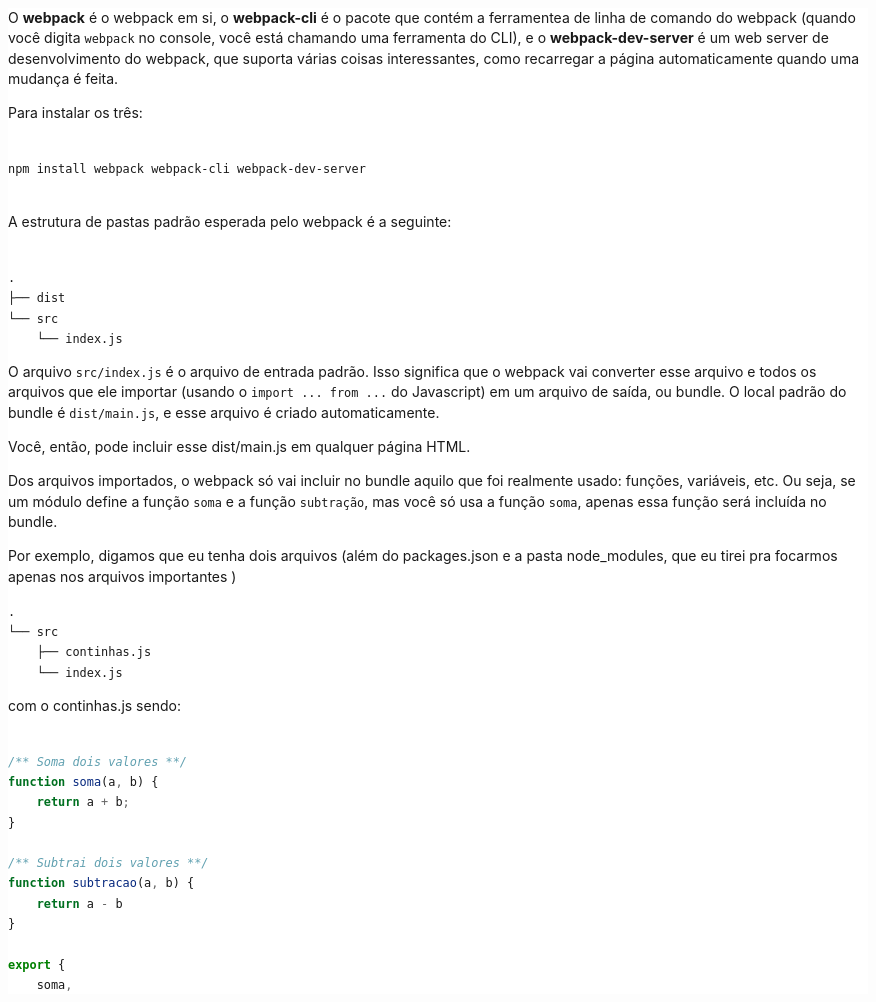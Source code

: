 O **webpack** é o webpack em si, o **webpack-cli** é o pacote que contém a
ferramentea de linha de comando do webpack (quando você digita
`webpack` no console, você está chamando uma ferramenta do CLI), e o
**webpack-dev-server** é um web server de desenvolvimento do webpack,
que suporta várias coisas interessantes, como recarregar a página
automaticamente quando uma mudança é feita.

Para instalar os três:

```

npm install webpack webpack-cli webpack-dev-server


```


A estrutura de pastas padrão esperada pelo webpack é a seguinte:

```

.
├── dist
└── src
    └── index.js

```
O arquivo `src/index.js` é o arquivo de entrada padrão. Isso significa
que o webpack vai converter esse arquivo e todos os arquivos que ele
importar (usando o `import ... from ...` do Javascript) em um arquivo
de saída, ou bundle. O local padrão do bundle é `dist/main.js`, e esse
arquivo é criado automaticamente.

Você, então, pode incluir esse dist/main.js em qualquer página
HTML.

Dos arquivos importados, o webpack só vai incluir no bundle aquilo que
foi realmente usado: funções, variáveis, etc. Ou seja, se um módulo
define a função `soma` e a função `subtração`, mas você só usa a
função `soma`, apenas essa função será incluída no bundle.

Por exemplo, digamos que eu tenha dois arquivos (além do packages.json
e a pasta node_modules, que eu tirei pra focarmos apenas nos arquivos
importantes
)

```
.
└── src
    ├── continhas.js
    └── index.js

```

com o continhas.js sendo:

```javascript

/** Soma dois valores **/
function soma(a, b) {
	return a + b;
}

/** Subtrai dois valores **/
function subtracao(a, b) {
	return a - b
}

export {
	soma,
```